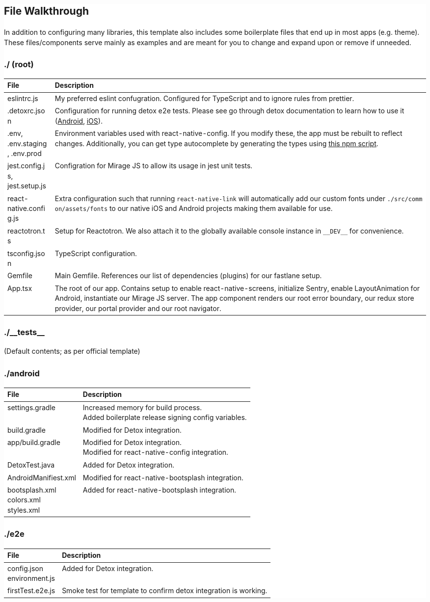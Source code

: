 ## File Walkthrough

In addition to configuring many libraries, this template also includes some boilerplate files that end up in most apps (e.g. theme). These files/components serve mainly as examples and are meant for you to change and expand upon or remove if unneeded.

### ./ (**root**)

| File                          | Description                                                                                                                                                                                                                                                                                                                                 |
| :---------------------------- | :------------------------------------------------------------------------------------------------------------------------------------------------------------------------------------------------------------------------------------------------------------------------------------------------------------------------------------------ |
| eslintrc.js                   | My preferred eslint confugration. Configured for TypeScript and to ignore rules from prettier.                                                                                                                                                                                                                                              |
| .detoxrc.json                 | Configuration for running detox e2e tests. Please see go through detox documentation to learn how to use it ([Android](https://github.com/wix/Detox/blob/master/./Introduction.Android.md#2-apply-detox-configuration), [iOS](https://github.com/wix/Detox/blob/master/./Introduction.Ios.md#2-apply-detox-configuration)).                 |
| .env, .env.staging, .env.prod | Environment variables used with react-native-config. If you modify these, the app must be rebuilt to reflect changes. Additionally, you can get type autocomplete by generating the types using [this npm script](https://github.com/osamaq/react-native-template/blob/acc4f4ab117bee099a531ad44be1130f9d24df69/template/package.json#L23). |
| jest.config.js, jest.setup.js | Configration for Mirage JS to allow its usage in jest unit tests.                                                                                                                                                                                                                                                                           |
| react-native.config.js        | Extra configuration such that running `react-native-link` will automatically add our custom fonts under `./src/common/assets/fonts` to our native iOS and Android projects making them available for use.                                                                                                                                   |
| reactotron.ts                 | Setup for Reactotron. We also attach it to the globally available console instance in `__DEV__` for convenience.                                                                                                                                                                                                                            |
| tsconfig.json                 | TypeScript configuration.                                                                                                                                                                                                                                                                                                                   |
| Gemfile                       | Main Gemfile. References our list of dependencies (plugins) for our fastlane setup.                                                                                                                                                                                                                                                         |
| App.tsx                       | The root of our app. Contains setup to enable react-native-screens, initialize Sentry, enable LayoutAnimation for Android, instantiate our Mirage JS server. The app component renders our root error boundary, our redux store provider, our portal provider and our root navigator.                                                       |

### ./**\_\_tests\_\_**

(Default contents; as per official template)

### ./**android**

| File                                       | Description                                                                                |
| :----------------------------------------- | :----------------------------------------------------------------------------------------- |
| settings.gradle                            | Increased memory for build process.<br>Added boilerplate release signing config variables. |
| build.gradle                               | Modified for Detox integration.                                                            |
| app/build.gradle                           | Modified for Detox integration.<br>Modified for react-native-config integration.           |
| DetoxTest.java                             | Added for Detox integration.                                                               |
| AndroidManifiest.xml                       | Modified for react-native-bootsplash integration.                                          |
| bootsplash.xml<br>colors.xml<br>styles.xml | Added for react-native-bootsplash integration.                                             |

### ./**e2e**

| File                          | Description                                                      |
| :---------------------------- | :--------------------------------------------------------------- |
| config.json<br>environment.js | Added for Detox integration.                                     |
| firstTest.e2e.js              | Smoke test for template to confirm detox integration is working. |
